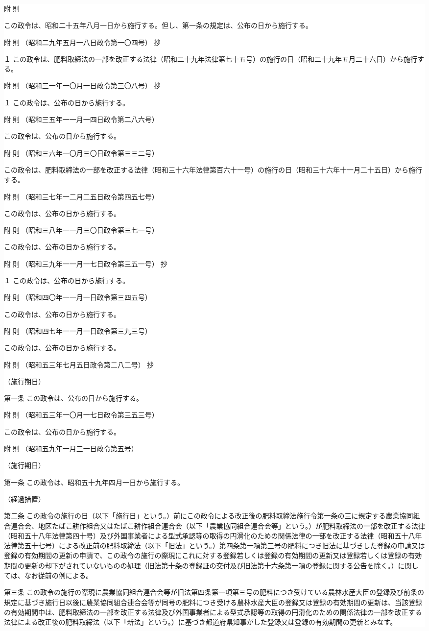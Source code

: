 附 則

この政令は、昭和二十五年八月一日から施行する。但し、第一条の規定は、公布の日から施行する。

附 則 （昭和二九年五月一八日政令第一〇四号） 抄

１ この政令は、肥料取締法の一部を改正する法律（昭和二十九年法律第七十五号）の施行の日（昭和二十九年五月二十六日）から施行する。

附 則 （昭和三一年一〇月一日政令第三〇八号） 抄

１ この政令は、公布の日から施行する。

附 則 （昭和三五年一一月一四日政令第二八六号）

この政令は、公布の日から施行する。

附 則 （昭和三六年一〇月三〇日政令第三三二号）

この政令は、肥料取締法の一部を改正する法律（昭和三十六年法律第百六十一号）の施行の日（昭和三十六年十一月二十五日）から施行する。

附 則 （昭和三七年一二月二五日政令第四五七号）

この政令は、公布の日から施行する。

附 則 （昭和三八年一一月三〇日政令第三七一号）

この政令は、公布の日から施行する。

附 則 （昭和三九年一一月一七日政令第三五一号） 抄

１ この政令は、公布の日から施行する。

附 則 （昭和四〇年一一月一日政令第三四五号）

この政令は、公布の日から施行する。

附 則 （昭和四七年一一月一日政令第三九三号）

この政令は、公布の日から施行する。

附 則 （昭和五三年七月五日政令第二八二号） 抄

（施行期日）

第一条 この政令は、公布の日から施行する。

附 則 （昭和五三年一〇月一七日政令第三五三号）

この政令は、公布の日から施行する。

附 則 （昭和五九年一月三一日政令第五号）

（施行期日）

第一条 この政令は、昭和五十九年四月一日から施行する。

（経過措置）

第二条 この政令の施行の日（以下「施行日」という。）前にこの政令による改正後の肥料取締法施行令第一条の三に規定する農業協同組合連合会、地区たばこ耕作組合又はたばこ耕作組合連合会（以下「農業協同組合連合会等」という。）が肥料取締法の一部を改正する法律（昭和五十八年法律第四十号）及び外国事業者による型式承認等の取得の円滑化のための関係法律の一部を改正する法律（昭和五十八年法律第五十七号）による改正前の肥料取締法（以下「旧法」という。）第四条第一項第三号の肥料につき旧法に基づきした登録の申請又は登録の有効期間の更新の申請で、この政令の施行の際現にこれに対する登録若しくは登録の有効期間の更新又は登録若しくは登録の有効期間の更新の却下がされていないものの処理（旧法第十条の登録証の交付及び旧法第十六条第一項の登録に関する公告を除く。）に関しては、なお従前の例による。

第三条 この政令の施行の際現に農業協同組合連合会等が旧法第四条第一項第三号の肥料につき受けている農林水産大臣の登録及び前条の規定に基づき施行日以後に農業協同組合連合会等が同号の肥料につき受ける農林水産大臣の登録又は登録の有効期間の更新は、当該登録の有効期間中は、肥料取締法の一部を改正する法律及び外国事業者による型式承認等の取得の円滑化のための関係法律の一部を改正する法律による改正後の肥料取締法（以下「新法」という。）に基づき都道府県知事がした登録又は登録の有効期間の更新とみなす。
